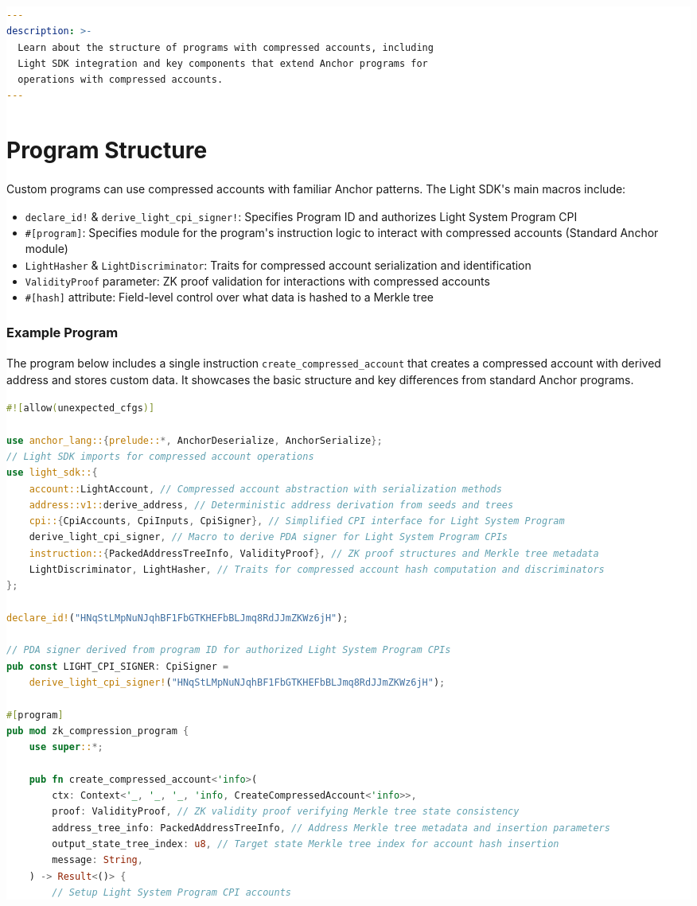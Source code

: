 ```yaml
---
description: >-
  Learn about the structure of programs with compressed accounts, including
  Light SDK integration and key components that extend Anchor programs for
  operations with compressed accounts.
---
```


# Program Structure

Custom programs can use compressed accounts with familiar Anchor patterns. The Light SDK's main macros include:

* `declare_id!` & `derive_light_cpi_signer!`: Specifies Program ID  and authorizes Light System Program CPI
* `#[program]`: Specifies module for the program's instruction logic to interact with compressed accounts (Standard Anchor module)
* `LightHasher` & `LightDiscriminator`: Traits for compressed account serialization and identification
* `ValidityProof` parameter: ZK proof validation for interactions with compressed accounts
* `#[hash]` attribute: Field-level control over what data is hashed to a Merkle tree

### Example Program

The program below includes a single instruction `create_compressed_account` that creates a compressed account with derived address and stores custom data. It showcases the basic structure and key differences from standard Anchor programs.

```rust
#![allow(unexpected_cfgs)]

use anchor_lang::{prelude::*, AnchorDeserialize, AnchorSerialize};
// Light SDK imports for compressed account operations
use light_sdk::{
    account::LightAccount, // Compressed account abstraction with serialization methods
    address::v1::derive_address, // Deterministic address derivation from seeds and trees
    cpi::{CpiAccounts, CpiInputs, CpiSigner}, // Simplified CPI interface for Light System Program
    derive_light_cpi_signer, // Macro to derive PDA signer for Light System Program CPIs
    instruction::{PackedAddressTreeInfo, ValidityProof}, // ZK proof structures and Merkle tree metadata
    LightDiscriminator, LightHasher, // Traits for compressed account hash computation and discriminators
};

declare_id!("HNqStLMpNuNJqhBF1FbGTKHEFbBLJmq8RdJJmZKWz6jH");

// PDA signer derived from program ID for authorized Light System Program CPIs
pub const LIGHT_CPI_SIGNER: CpiSigner =
    derive_light_cpi_signer!("HNqStLMpNuNJqhBF1FbGTKHEFbBLJmq8RdJJmZKWz6jH");

#[program]
pub mod zk_compression_program {
    use super::*;

    pub fn create_compressed_account<'info>(
        ctx: Context<'_, '_, '_, 'info, CreateCompressedAccount<'info>>,
        proof: ValidityProof, // ZK validity proof verifying Merkle tree state consistency
        address_tree_info: PackedAddressTreeInfo, // Address Merkle tree metadata and insertion parameters
        output_state_tree_index: u8, // Target state Merkle tree index for account hash insertion
        message: String,
    ) -> Result<()> {
        // Setup Light System Program CPI accounts
```